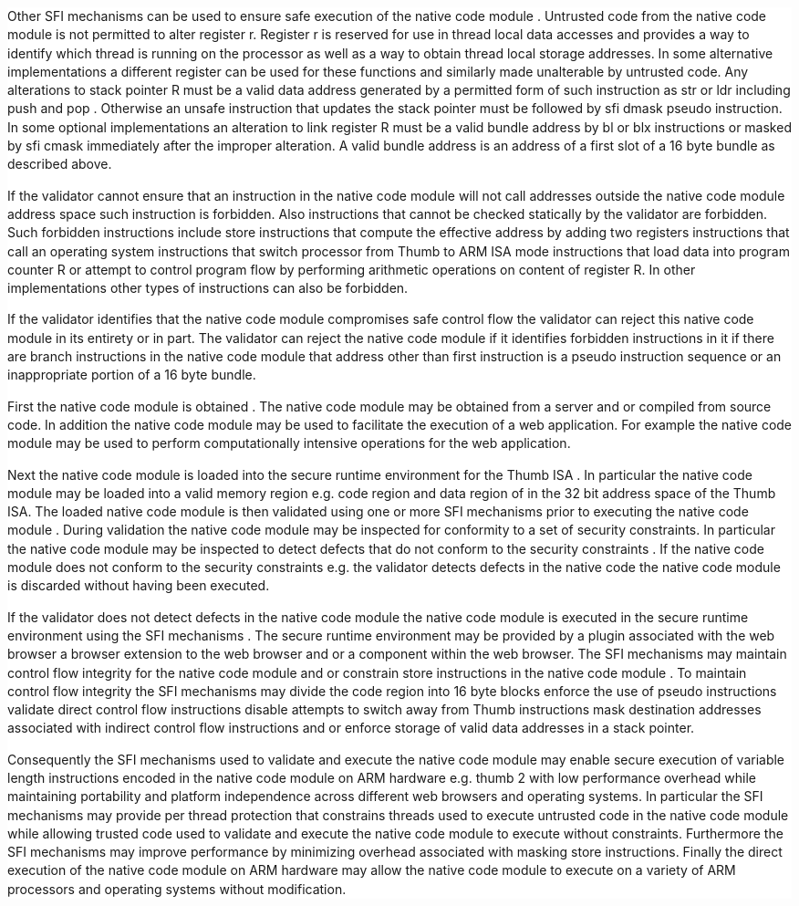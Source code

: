 Other SFI mechanisms can be used to ensure safe execution of the native code module . Untrusted code from the native code module is not permitted to alter register r. Register r is reserved for use in thread local data accesses and provides a way to identify which thread is running on the processor as well as a way to obtain thread local storage addresses. In some alternative implementations a different register can be used for these functions and similarly made unalterable by untrusted code. Any alterations to stack pointer R must be a valid data address generated by a permitted form of such instruction as str or ldr including push and pop . Otherwise an unsafe instruction that updates the stack pointer must be followed by sfi dmask pseudo instruction. In some optional implementations an alteration to link register R must be a valid bundle address by bl or blx instructions or masked by sfi cmask immediately after the improper alteration. A valid bundle address is an address of a first slot of a 16 byte bundle as described above.

If the validator cannot ensure that an instruction in the native code module will not call addresses outside the native code module address space such instruction is forbidden. Also instructions that cannot be checked statically by the validator are forbidden. Such forbidden instructions include store instructions that compute the effective address by adding two registers instructions that call an operating system instructions that switch processor from Thumb to ARM ISA mode instructions that load data into program counter R or attempt to control program flow by performing arithmetic operations on content of register R. In other implementations other types of instructions can also be forbidden.

If the validator identifies that the native code module compromises safe control flow the validator can reject this native code module in its entirety or in part. The validator can reject the native code module if it identifies forbidden instructions in it if there are branch instructions in the native code module that address other than first instruction is a pseudo instruction sequence or an inappropriate portion of a 16 byte bundle.

First the native code module is obtained . The native code module may be obtained from a server and or compiled from source code. In addition the native code module may be used to facilitate the execution of a web application. For example the native code module may be used to perform computationally intensive operations for the web application.

Next the native code module is loaded into the secure runtime environment for the Thumb ISA . In particular the native code module may be loaded into a valid memory region e.g. code region and data region of in the 32 bit address space of the Thumb ISA. The loaded native code module is then validated using one or more SFI mechanisms prior to executing the native code module . During validation the native code module may be inspected for conformity to a set of security constraints. In particular the native code module may be inspected to detect defects that do not conform to the security constraints . If the native code module does not conform to the security constraints e.g. the validator detects defects in the native code the native code module is discarded without having been executed.

If the validator does not detect defects in the native code module the native code module is executed in the secure runtime environment using the SFI mechanisms . The secure runtime environment may be provided by a plugin associated with the web browser a browser extension to the web browser and or a component within the web browser. The SFI mechanisms may maintain control flow integrity for the native code module and or constrain store instructions in the native code module . To maintain control flow integrity the SFI mechanisms may divide the code region into 16 byte blocks enforce the use of pseudo instructions validate direct control flow instructions disable attempts to switch away from Thumb instructions mask destination addresses associated with indirect control flow instructions and or enforce storage of valid data addresses in a stack pointer.

Consequently the SFI mechanisms used to validate and execute the native code module may enable secure execution of variable length instructions encoded in the native code module on ARM hardware e.g. thumb 2 with low performance overhead while maintaining portability and platform independence across different web browsers and operating systems. In particular the SFI mechanisms may provide per thread protection that constrains threads used to execute untrusted code in the native code module while allowing trusted code used to validate and execute the native code module to execute without constraints. Furthermore the SFI mechanisms may improve performance by minimizing overhead associated with masking store instructions. Finally the direct execution of the native code module on ARM hardware may allow the native code module to execute on a variety of ARM processors and operating systems without modification.
